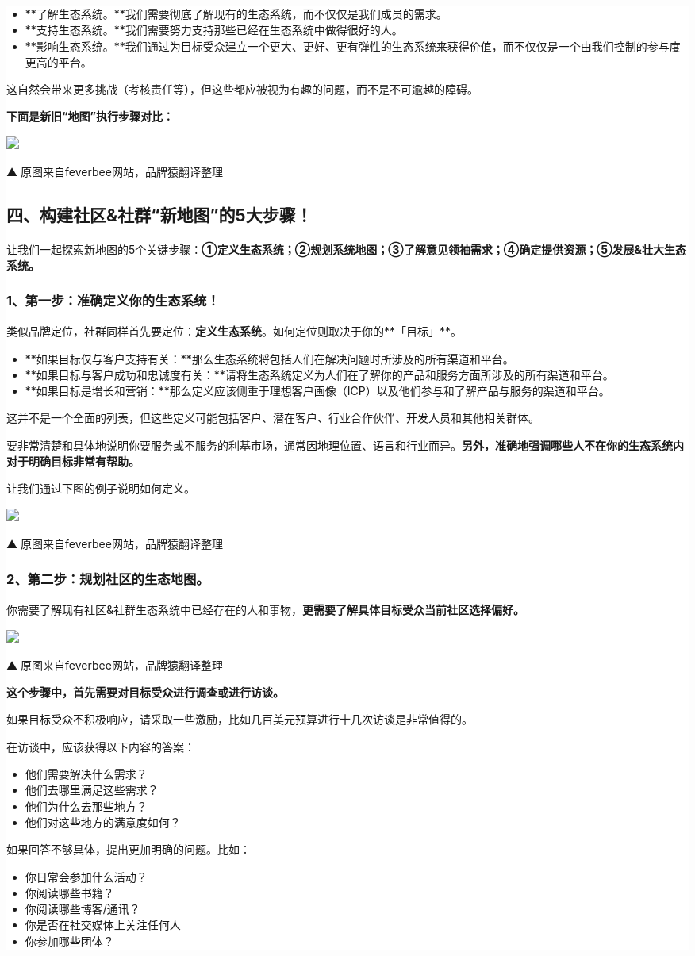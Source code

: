 *   **了解生态系统。**我们需要彻底了解现有的生态系统，而不仅仅是我们成员的需求。
*   **支持生态系统。**我们需要努力支持那些已经在生态系统中做得很好的人。
*   **影响生态系统。**我们通过为目标受众建立一个更大、更好、更有弹性的生态系统来获得价值，而不仅仅是一个由我们控制的参与度更高的平台。

这自然会带来更多挑战（考核责任等），但这些都应被视为有趣的问题，而不是不可逾越的障碍。

**下面是新旧“地图”执行步骤对比：**

![](https://image.woshipm.com/2024/10/08/2182719c-8541-11ef-84c2-00163e0b5ff3.jpg)

▲ 原图来自feverbee网站，品牌猿翻译整理

## 四、构建社区&社群“新地图”的5大步骤！

让我们一起探索新地图的5个关键步骤：**①定义生态系统；②规划系统地图；③了解意见领袖需求；④确定提供资源；⑤发展&壮大生态系统。**

### 1、第一步：准确定义你的生态系统！

类似品牌定位，社群同样首先要定位：**定义生态系统**。如何定位则取决于你的**「目标」**。

*   **如果目标仅与客户支持有关：**那么生态系统将包括人们在解决问题时所涉及的所有渠道和平台。
*   **如果目标与客户成功和忠诚度有关：**请将生态系统定义为人们在了解你的产品和服务方面所涉及的所有渠道和平台。
*   **如果目标是增长和营销：**那么定义应该侧重于理想客户画像（ICP）以及他们参与和了解产品与服务的渠道和平台。

这并不是一个全面的列表，但这些定义可能包括客户、潜在客户、行业合作伙伴、开发人员和其他相关群体。

要非常清楚和具体地说明你要服务或不服务的利基市场，通常因地理位置、语言和行业而异。**另外，准确地强调哪些人不在你的生态系统内对于明确目标非常有帮助。**

让我们通过下图的例子说明如何定义。

![](https://image.woshipm.com/2024/10/08/314804b6-8541-11ef-84c2-00163e0b5ff3.jpg)

▲ 原图来自feverbee网站，品牌猿翻译整理

### 2、第二步：规划社区的生态地图。

你需要了解现有社区&社群生态系统中已经存在的人和事物，**更需要了解具体目标受众当前社区选择偏好。**

![](https://image.woshipm.com/2024/10/08/44ef29f4-8541-11ef-8c74-00163e0b5ff3.jpg)

▲ 原图来自feverbee网站，品牌猿翻译整理

**这个步骤中，首先需要对目标受众进行调查或进行访谈。**

如果目标受众不积极响应，请采取一些激励，比如几百美元预算进行十几次访谈是非常值得的。

在访谈中，应该获得以下内容的答案：

*   他们需要解决什么需求？
*   他们去哪里满足这些需求？
*   他们为什么去那些地方？
*   他们对这些地方的满意度如何？

如果回答不够具体，提出更加明确的问题。比如：

*   你日常会参加什么活动？
*   你阅读哪些书籍？
*   你阅读哪些博客/通讯？
*   你是否在社交媒体上关注任何人
*   你参加哪些团体？

